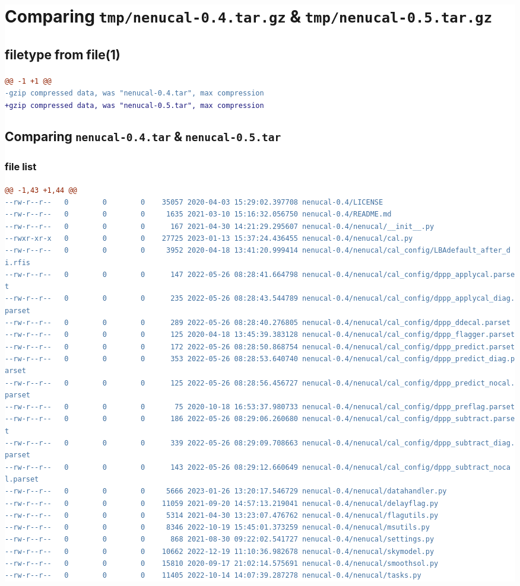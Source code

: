 # Comparing `tmp/nenucal-0.4.tar.gz` & `tmp/nenucal-0.5.tar.gz`

## filetype from file(1)

```diff
@@ -1 +1 @@
-gzip compressed data, was "nenucal-0.4.tar", max compression
+gzip compressed data, was "nenucal-0.5.tar", max compression
```

## Comparing `nenucal-0.4.tar` & `nenucal-0.5.tar`

### file list

```diff
@@ -1,43 +1,44 @@
--rw-r--r--   0        0        0    35057 2020-04-03 15:29:02.397708 nenucal-0.4/LICENSE
--rw-r--r--   0        0        0     1635 2021-03-10 15:16:32.056750 nenucal-0.4/README.md
--rw-r--r--   0        0        0      167 2021-04-30 14:21:29.295607 nenucal-0.4/nenucal/__init__.py
--rwxr-xr-x   0        0        0    27725 2023-01-13 15:37:24.436455 nenucal-0.4/nenucal/cal.py
--rw-r--r--   0        0        0     3952 2020-04-18 13:41:20.999414 nenucal-0.4/nenucal/cal_config/LBAdefault_after_di.rfis
--rw-r--r--   0        0        0      147 2022-05-26 08:28:41.664798 nenucal-0.4/nenucal/cal_config/dppp_applycal.parset
--rw-r--r--   0        0        0      235 2022-05-26 08:28:43.544789 nenucal-0.4/nenucal/cal_config/dppp_applycal_diag.parset
--rw-r--r--   0        0        0      289 2022-05-26 08:28:40.276805 nenucal-0.4/nenucal/cal_config/dppp_ddecal.parset
--rw-r--r--   0        0        0      125 2020-04-18 13:45:39.383128 nenucal-0.4/nenucal/cal_config/dppp_flagger.parset
--rw-r--r--   0        0        0      172 2022-05-26 08:28:50.868754 nenucal-0.4/nenucal/cal_config/dppp_predict.parset
--rw-r--r--   0        0        0      353 2022-05-26 08:28:53.640740 nenucal-0.4/nenucal/cal_config/dppp_predict_diag.parset
--rw-r--r--   0        0        0      125 2022-05-26 08:28:56.456727 nenucal-0.4/nenucal/cal_config/dppp_predict_nocal.parset
--rw-r--r--   0        0        0       75 2020-10-18 16:53:37.980733 nenucal-0.4/nenucal/cal_config/dppp_preflag.parset
--rw-r--r--   0        0        0      186 2022-05-26 08:29:06.260680 nenucal-0.4/nenucal/cal_config/dppp_subtract.parset
--rw-r--r--   0        0        0      339 2022-05-26 08:29:09.708663 nenucal-0.4/nenucal/cal_config/dppp_subtract_diag.parset
--rw-r--r--   0        0        0      143 2022-05-26 08:29:12.660649 nenucal-0.4/nenucal/cal_config/dppp_subtract_nocal.parset
--rw-r--r--   0        0        0     5666 2023-01-26 13:20:17.546729 nenucal-0.4/nenucal/datahandler.py
--rw-r--r--   0        0        0    11059 2021-09-20 14:57:13.219041 nenucal-0.4/nenucal/delayflag.py
--rw-r--r--   0        0        0     5314 2021-04-30 13:23:07.476762 nenucal-0.4/nenucal/flagutils.py
--rw-r--r--   0        0        0     8346 2022-10-19 15:45:01.373259 nenucal-0.4/nenucal/msutils.py
--rw-r--r--   0        0        0      868 2021-08-30 09:22:02.541727 nenucal-0.4/nenucal/settings.py
--rw-r--r--   0        0        0    10662 2022-12-19 11:10:36.982678 nenucal-0.4/nenucal/skymodel.py
--rw-r--r--   0        0        0    15810 2020-09-17 21:02:14.575691 nenucal-0.4/nenucal/smoothsol.py
--rw-r--r--   0        0        0    11405 2022-10-14 14:07:39.287278 nenucal-0.4/nenucal/tasks.py
```
